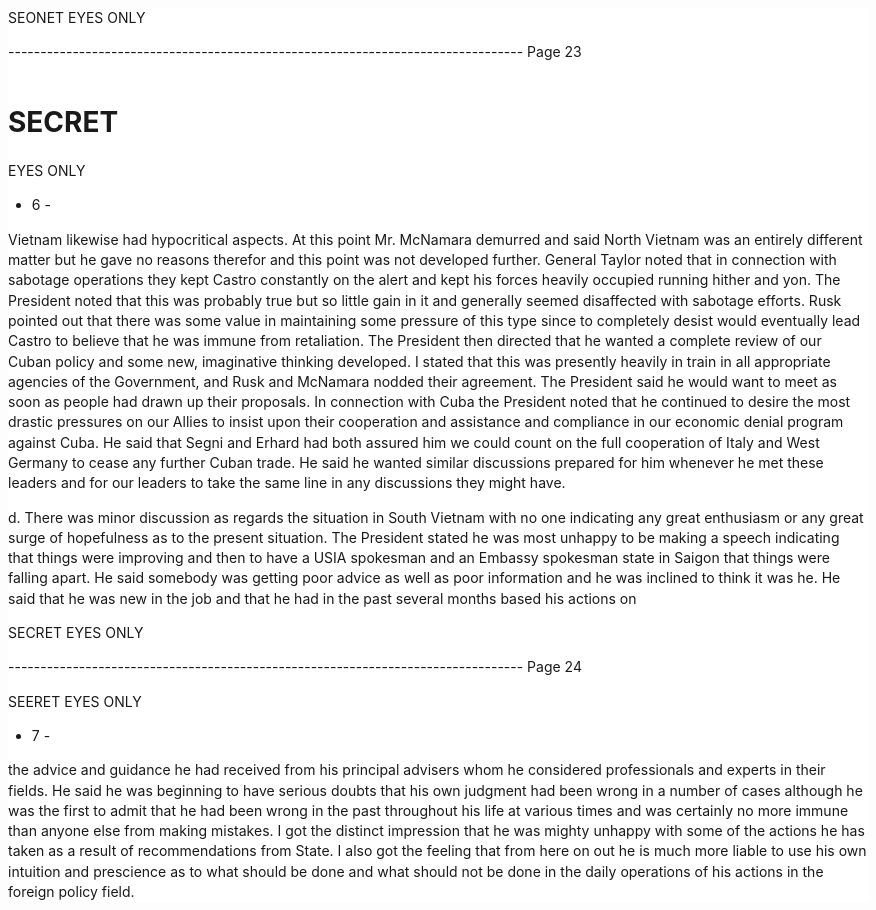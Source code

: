 SEONET
EYES ONLY


-------------------------------------------------------------------------------- Page 23

# SECRET
EYES ONLY

- 6 -

Vietnam likewise had hypocritical aspects. At this point Mr. McNamara demurred and said North Vietnam was an entirely different matter but he gave no reasons therefor and this point was not developed further. General Taylor noted that in connection with sabotage operations they kept Castro constantly on the alert and kept his forces heavily occupied running hither and yon. The President noted that this was probably true but so little gain in it and generally seemed disaffected with sabotage efforts. Rusk pointed out that there was some value in maintaining some pressure of this type since to completely desist would eventually lead Castro to believe that he was immune from retaliation. The President then directed that he wanted a complete review of our Cuban policy and some new, imaginative thinking developed. I stated that this was presently heavily in train in all appropriate agencies of the Government, and Rusk and McNamara nodded their agreement. The President said he would want to meet as soon as people had drawn up their proposals. In connection with Cuba the President noted that he continued to desire the most drastic pressures on our Allies to insist upon their cooperation and assistance and compliance in our economic denial program against Cuba. He said that Segni and Erhard had both assured him we could count on the full cooperation of Italy and West Germany to cease any further Cuban trade. He said he wanted similar discussions prepared for him whenever he met these leaders and for our leaders to take the same line in any discussions they might have.

d. There was minor discussion as regards the situation in South Vietnam with no one indicating any great enthusiasm or any great surge of hopefulness as to the present situation. The President stated he was most unhappy to be making a speech indicating that things were improving and then to have a USIA spokesman and an Embassy spokesman state in Saigon that things were falling apart. He said somebody was getting poor advice as well as poor information and he was inclined to think it was he. He said that he was new in the job and that he had in the past several months based his actions on

SECRET
EYES ONLY


-------------------------------------------------------------------------------- Page 24

SEERET
EYES ONLY

- 7 -

the advice and guidance he had received from his principal
advisers whom he considered professionals and experts
in their fields. He said he was beginning to have serious
doubts that his own judgment had been wrong in a number
of cases although he was the first to admit that he had been
wrong in the past throughout his life at various times and
was certainly no more immune than anyone else from
making mistakes. I got the distinct impression that he was
mighty unhappy with some of the actions he has taken as a
result of recommendations from State. I also got the feeling
that from here on out he is much more liable to use his own
intuition and prescience as to what should be done and what
should not be done in the daily operations of his actions in
the foreign policy field.
